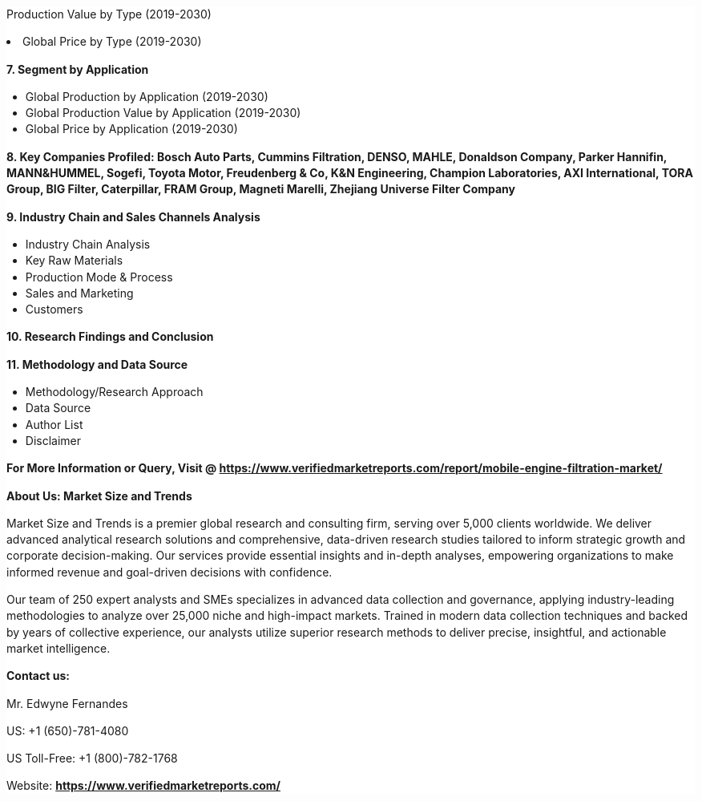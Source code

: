 Production Value by Type (2019-2030)</li><li>Global Price by Type (2019-2030)</li></ul><p><strong>7. Segment by Application</strong></p><ul><li>Global Production by Application (2019-2030)</li><li>Global Production Value by Application (2019-2030)</li><li>Global Price by Application (2019-2030)</li></ul><p><strong>8. Key Companies Profiled: Bosch Auto Parts, Cummins Filtration, DENSO, MAHLE, Donaldson Company, Parker Hannifin, MANN&HUMMEL, Sogefi, Toyota Motor, Freudenberg & Co, K&N Engineering, Champion Laboratories, AXI International, TORA Group, BIG Filter, Caterpillar, FRAM Group, Magneti Marelli, Zhejiang Universe Filter Company</strong></p><p><strong>9. Industry Chain and Sales Channels Analysis</strong></p><ul><li>Industry Chain Analysis</li><li>Key Raw Materials</li><li>Production Mode &amp; Process</li><li>Sales and Marketing</li><li>Customers</li></ul><p><strong>10. Research Findings and Conclusion</strong></p><p><strong>11. Methodology and Data Source</strong></p><ul><li>Methodology/Research Approach</li><li>Data Source</li><li>Author List</li><li>Disclaimer</li></ul></p><p><strong>For More Information or Query, Visit @ <a href="https://www.verifiedmarketreports.com/report/mobile-engine-filtration-market/">https://www.verifiedmarketreports.com/report/mobile-engine-filtration-market/</a></strong></p><p><strong>About Us: Market Size and Trends</strong></p><p>Market Size and Trends is a premier global research and consulting firm, serving over 5,000 clients worldwide. We deliver advanced analytical research solutions and comprehensive, data-driven research studies tailored to inform strategic growth and corporate decision-making. Our services provide essential insights and in-depth analyses, empowering organizations to make informed revenue and goal-driven decisions with confidence.</p><p>Our team of 250 expert analysts and SMEs specializes in advanced data collection and governance, applying industry-leading methodologies to analyze over 25,000 niche and high-impact markets. Trained in modern data collection techniques and backed by years of collective experience, our analysts utilize superior research methods to deliver precise, insightful, and actionable market intelligence.</p><p><strong>Contact us:</strong></p><p>Mr. Edwyne Fernandes</p><p>US: +1 (650)-781-4080</p><p>US Toll-Free: +1 (800)-782-1768</p><p>Website: <strong><a href="https://www.verifiedmarketreports.com/">https://www.verifiedmarketreports.com/</a></strong></p>
